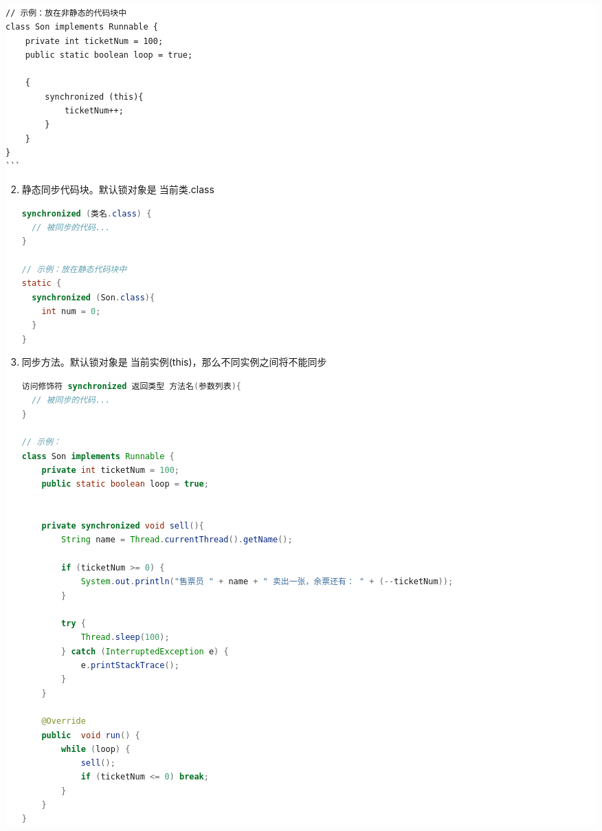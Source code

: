     // 示例：放在非静态的代码块中
    class Son implements Runnable {
        private int ticketNum = 100;
        public static boolean loop = true;
    
        {
            synchronized (this){
                ticketNum++;
            }
        }
    }
    ```

2. 静态同步代码块。默认锁对象是 当前类.class

    ```java
    synchronized (类名.class) {
      // 被同步的代码...
    }
    
    // 示例：放在静态代码块中
    static {
      synchronized (Son.class){
        int num = 0;
      }
    }
    ```

3. 同步方法。默认锁对象是 当前实例(this)，那么不同实例之间将不能同步

    ```java
    访问修饰符 synchronized 返回类型 方法名(参数列表){
      // 被同步的代码...
    }
    
    // 示例：
    class Son implements Runnable {
        private int ticketNum = 100;
        public static boolean loop = true;
        
        
        private synchronized void sell(){
            String name = Thread.currentThread().getName();
    
            if (ticketNum >= 0) {
                System.out.println("售票员 " + name + " 卖出一张，余票还有： " + (--ticketNum));
            }
    
            try {
                Thread.sleep(100);
            } catch (InterruptedException e) {
                e.printStackTrace();
            }
        }
        
        @Override
        public  void run() {
            while (loop) {
                sell();
                if (ticketNum <= 0) break;
            }
        }
    }
    ```
